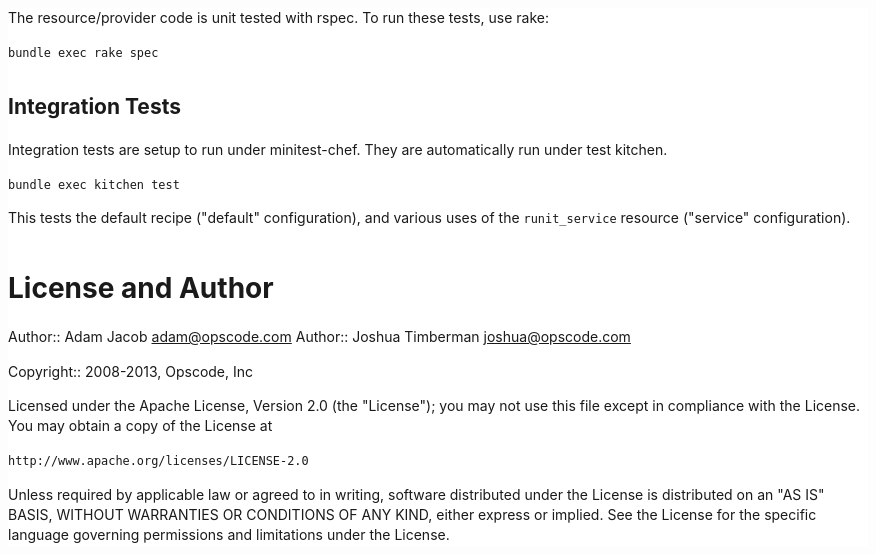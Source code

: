 The resource/provider code is unit tested with rspec. To run these
tests, use rake:

    bundle exec rake spec

## Integration Tests

Integration tests are setup to run under minitest-chef. They are
automatically run under test kitchen.

    bundle exec kitchen test

This tests the default recipe ("default" configuration), and various
uses of the `runit_service` resource ("service" configuration).

License and Author
==================

Author:: Adam Jacob <adam@opscode.com>
Author:: Joshua Timberman <joshua@opscode.com>

Copyright:: 2008-2013, Opscode, Inc

Licensed under the Apache License, Version 2.0 (the "License");
you may not use this file except in compliance with the License.
You may obtain a copy of the License at

    http://www.apache.org/licenses/LICENSE-2.0

Unless required by applicable law or agreed to in writing, software
distributed under the License is distributed on an "AS IS" BASIS,
WITHOUT WARRANTIES OR CONDITIONS OF ANY KIND, either express or implied.
See the License for the specific language governing permissions and
limitations under the License.

